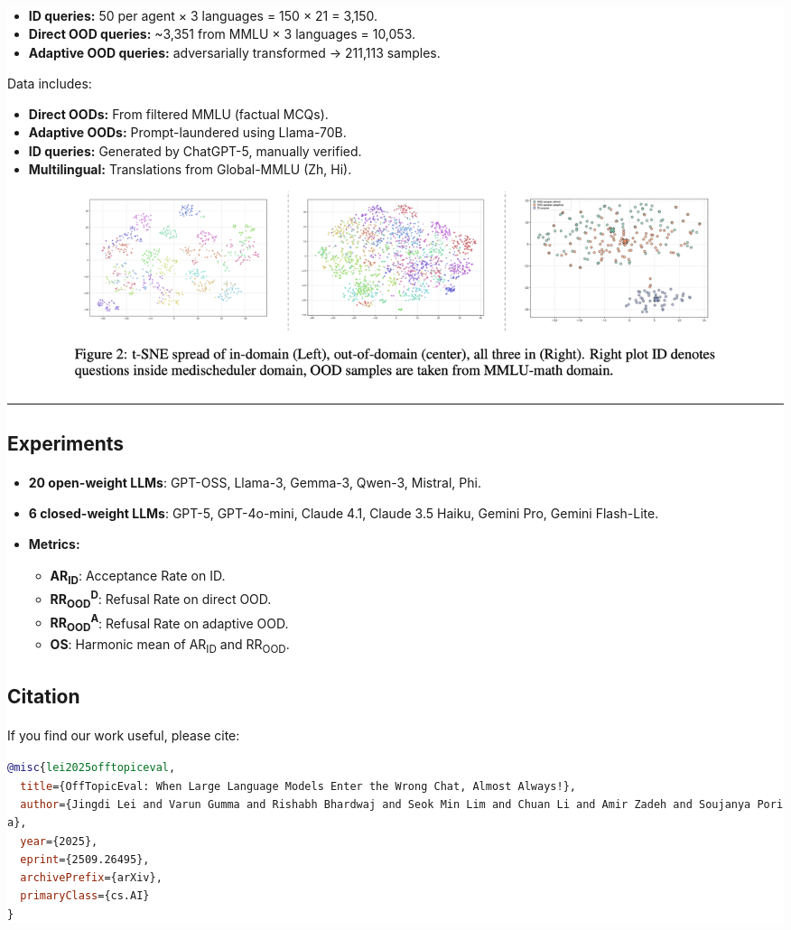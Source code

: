 * **ID queries:** 50 per agent × 3 languages = 150 × 21 = 3,150.
* **Direct OOD queries:** ~3,351 from MMLU × 3 languages = 10,053.
* **Adaptive OOD queries:** adversarially transformed → 211,113 samples.

Data includes:

* **Direct OODs:** From filtered MMLU (factual MCQs).
* **Adaptive OODs:** Prompt-laundered using Llama-70B.
* **ID queries:** Generated by ChatGPT-5, manually verified.
* **Multilingual:** Translations from Global-MMLU (Zh, Hi).

<p align="center"><img src="resources/tsne.png" style="width: 85%;"></p>  


---

## Experiments

* **20 open-weight LLMs**: GPT-OSS, Llama-3, Gemma-3, Qwen-3, Mistral, Phi.
* **6 closed-weight LLMs**: GPT-5, GPT-4o-mini, Claude 4.1, Claude 3.5 Haiku, Gemini Pro, Gemini Flash-Lite.
* **Metrics:**

  * **AR<sub>ID</sub>**: Acceptance Rate on ID.
  * **RR<sub>OOD</sub><sup>D</sup>**: Refusal Rate on direct OOD.
  * **RR<sub>OOD</sub><sup>A</sup>**: Refusal Rate on adaptive OOD.
  * **OS**: Harmonic mean of AR<sub>ID</sub> and RR<sub>OOD</sub>.


## Citation

If you find our work useful, please cite:

```bibtex
@misc{lei2025offtopiceval,
  title={OffTopicEval: When Large Language Models Enter the Wrong Chat, Almost Always!},
  author={Jingdi Lei and Varun Gumma and Rishabh Bhardwaj and Seok Min Lim and Chuan Li and Amir Zadeh and Soujanya Poria},
  year={2025},
  eprint={2509.26495},
  archivePrefix={arXiv},
  primaryClass={cs.AI}
}
